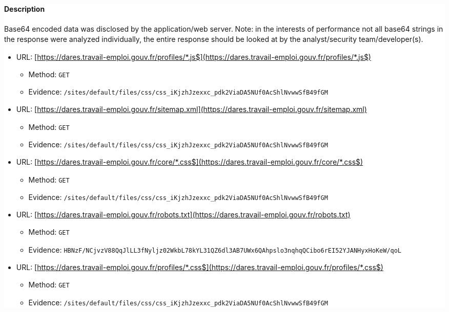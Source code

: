   
  
  
#### Description
<p>Base64 encoded data was disclosed by the application/web server. Note: in the interests of performance not all base64 strings in the response were analyzed individually, the entire response should be looked at by the analyst/security team/developer(s).</p>
  
  
  
* URL: [https://dares.travail-emploi.gouv.fr/profiles/*.js$](https://dares.travail-emploi.gouv.fr/profiles/*.js$)
  
  
  * Method: `GET`
  
  
  * Evidence: `/sites/default/files/css/css_iKjzhJzexxc_pdk2ViaDA5NUf0AcShlNvwwSfB49fGM`
  
  
  
  
* URL: [https://dares.travail-emploi.gouv.fr/sitemap.xml](https://dares.travail-emploi.gouv.fr/sitemap.xml)
  
  
  * Method: `GET`
  
  
  * Evidence: `/sites/default/files/css/css_iKjzhJzexxc_pdk2ViaDA5NUf0AcShlNvwwSfB49fGM`
  
  
  
  
* URL: [https://dares.travail-emploi.gouv.fr/core/*.css$](https://dares.travail-emploi.gouv.fr/core/*.css$)
  
  
  * Method: `GET`
  
  
  * Evidence: `/sites/default/files/css/css_iKjzhJzexxc_pdk2ViaDA5NUf0AcShlNvwwSfB49fGM`
  
  
  
  
* URL: [https://dares.travail-emploi.gouv.fr/robots.txt](https://dares.travail-emploi.gouv.fr/robots.txt)
  
  
  * Method: `GET`
  
  
  * Evidence: `HBNzF/NCjvzV88QqJlLL3fNyljz02WkbL78kYL31QZ6dl3AB7UWx6QAhpslo3nqhqQCibo6rEI52YJANHyxHoKeW/qoL`
  
  
  
  
* URL: [https://dares.travail-emploi.gouv.fr/profiles/*.css$](https://dares.travail-emploi.gouv.fr/profiles/*.css$)
  
  
  * Method: `GET`
  
  
  * Evidence: `/sites/default/files/css/css_iKjzhJzexxc_pdk2ViaDA5NUf0AcShlNvwwSfB49fGM`
  
  
  
  